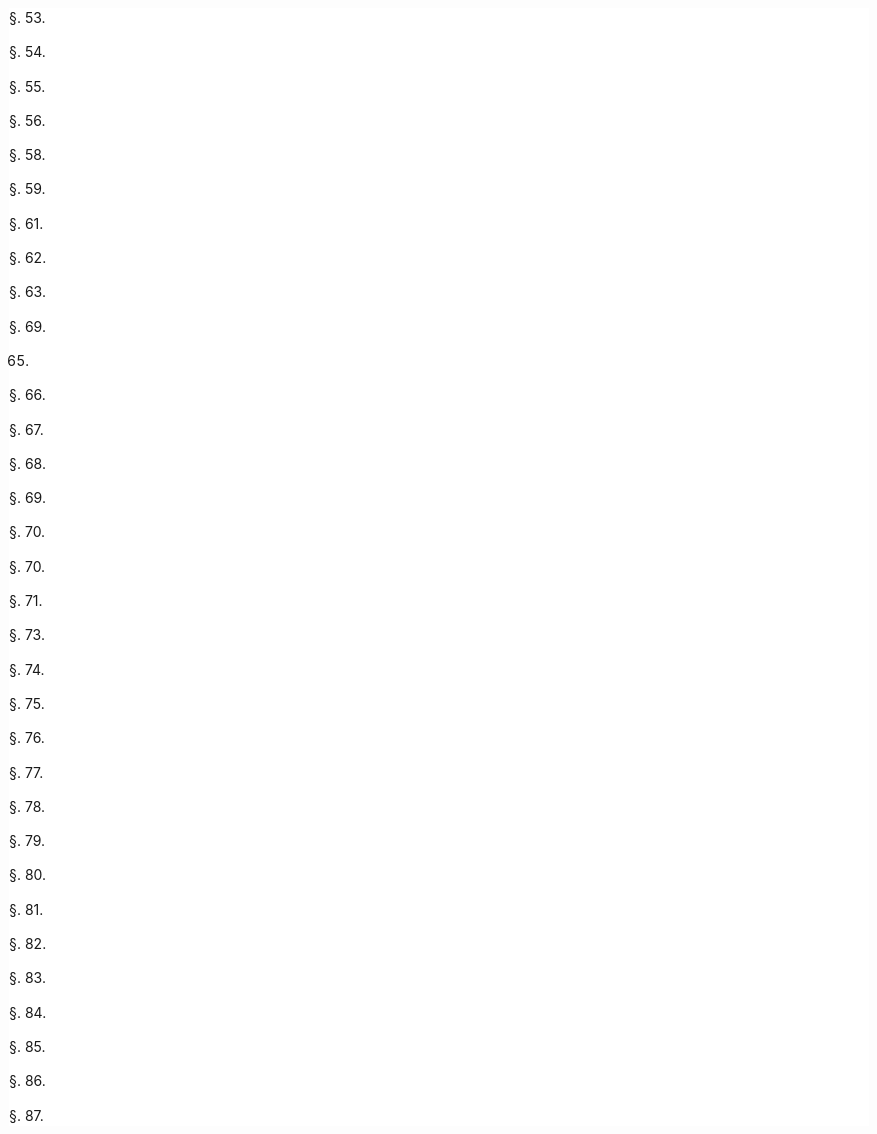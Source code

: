 §. 53.

§. 54.

§. 55.

§. 56.

§. 58.

§. 59.

§. 61.

§. 62.

§. 63.

§. 69.

65.

§. 66.

§. 67.

§. 68.

§. 69.

§. 70.

§. 70.

§. 71.

§. 73.

§. 74.

§. 75.

§. 76.

§. 77.

§. 78.

§. 79.

§. 80.

§. 81.

§. 82.

§. 83.

§. 84.

§. 85.

§. 86.

§. 87.
